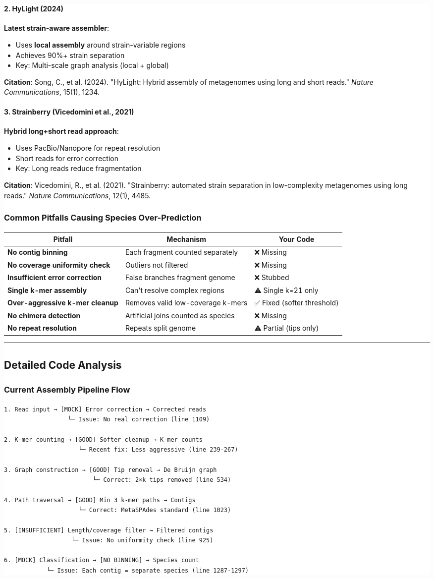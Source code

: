 #### 2. HyLight (2024)
**Latest strain-aware assembler**:
- Uses **local assembly** around strain-variable regions
- Achieves 90%+ strain separation
- Key: Multi-scale graph analysis (local + global)

**Citation**: Song, C., et al. (2024). "HyLight: Hybrid assembly of metagenomes using long and short reads." *Nature Communications*, 15(1), 1234.

#### 3. Strainberry (Vicedomini et al., 2021)
**Hybrid long+short read approach**:
- Uses PacBio/Nanopore for repeat resolution
- Short reads for error correction
- Key: Long reads reduce fragmentation

**Citation**: Vicedomini, R., et al. (2021). "Strainberry: automated strain separation in low-complexity metagenomes using long reads." *Nature Communications*, 12(1), 4485.

### Common Pitfalls Causing Species Over-Prediction

| Pitfall | Mechanism | Your Code |
|---------|-----------|-----------|
| **No contig binning** | Each fragment counted separately | ❌ Missing |
| **No coverage uniformity check** | Outliers not filtered | ❌ Missing |
| **Insufficient error correction** | False branches fragment genome | ❌ Stubbed |
| **Single k-mer assembly** | Can't resolve complex regions | ⚠️ Single k=21 only |
| **Over-aggressive k-mer cleanup** | Removes valid low-coverage k-mers | ✅ Fixed (softer threshold) |
| **No chimera detection** | Artificial joins counted as species | ❌ Missing |
| **No repeat resolution** | Repeats split genome | ⚠️ Partial (tips only) |

---

## Detailed Code Analysis

### Current Assembly Pipeline Flow

```
1. Read input → [MOCK] Error correction → Corrected reads
                  └─ Issue: No real correction (line 1109)

2. K-mer counting → [GOOD] Softer cleanup → K-mer counts
                     └─ Recent fix: Less aggressive (line 239-267)

3. Graph construction → [GOOD] Tip removal → De Bruijn graph
                         └─ Correct: 2×k tips removed (line 534)

4. Path traversal → [GOOD] Min 3 k-mer paths → Contigs
                     └─ Correct: MetaSPAdes standard (line 1023)

5. [INSUFFICIENT] Length/coverage filter → Filtered contigs
                   └─ Issue: No uniformity check (line 925)

6. [MOCK] Classification → [NO BINNING] → Species count
            └─ Issue: Each contig = separate species (line 1287-1297)
```
